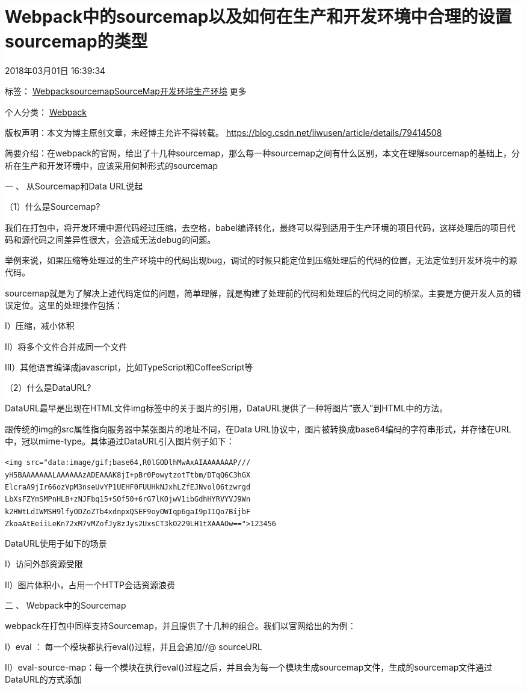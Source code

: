 # Webpack中的sourcemap以及如何在生产和开发环境中合理的设置sourcemap的类型

2018年03月01日 16:39:34

标签： [Webpack](http://so.csdn.net/so/search/s.do?q=Webpack&t=blog)[sourcemap](http://so.csdn.net/so/search/s.do?q=sourcemap&t=blog)[SourceMap](http://so.csdn.net/so/search/s.do?q=SourceMap&t=blog)[开发环境](http://so.csdn.net/so/search/s.do?q=%E5%BC%80%E5%8F%91%E7%8E%AF%E5%A2%83&t=blog)[生产环境](http://so.csdn.net/so/search/s.do?q=%E7%94%9F%E4%BA%A7%E7%8E%AF%E5%A2%83&t=blog) 更多

个人分类： [Webpack](https://blog.csdn.net/liwusen/article/category/6563943)

版权声明：本文为博主原创文章，未经博主允许不得转载。	https://blog.csdn.net/liwusen/article/details/79414508

简要介绍：在webpack的官网，给出了十几种sourcemap，那么每一种sourcemap之间有什么区别，本文在理解sourcemap的基础上，分析在生产和开发环境中，应该采用何种形式的sourcemap

一 、 从Sourcemap和Data URL说起

（1）什么是Sourcemap?

我们在打包中，将开发环境中源代码经过压缩，去空格，babel编译转化，最终可以得到适用于生产环境的项目代码，这样处理后的项目代码和源代码之间差异性很大，会造成无法debug的问题。

举例来说，如果压缩等处理过的生产环境中的代码出现bug，调试的时候只能定位到压缩处理后的代码的位置，无法定位到开发环境中的源代码。

sourcemap就是为了解决上述代码定位的问题，简单理解，就是构建了处理前的代码和处理后的代码之间的桥梁。主要是方便开发人员的错误定位。这里的处理操作包括：

I）压缩，减小体积

II）将多个文件合并成同一个文件

III）其他语言编译成javascript，比如TypeScript和CoffeeScript等

（2）什么是DataURL?

DataURL最早是出现在HTML文件img标签中的关于图片的引用，DataURL提供了一种将图片”嵌入”到HTML中的方法。

跟传统的img的src属性指向服务器中某张图片的地址不同，在Data URL协议中，图片被转换成base64编码的字符串形式，并存储在URL中，冠以mime-type。具体通过DataURL引入图片例子如下：

```
<img src="data:image/gif;base64,R0lGODlhMwAxAIAAAAAAAP///
yH5BAAAAAAALAAAAAAzADEAAAK8jI+pBr0PowytzotTtbm/DTqQ6C3hGX
ElcraA9jIr66ozVpM3nseUvYP1UEHF0FUUHkNJxhLZfEJNvol06tzwrgd
LbXsFZYmSMPnHLB+zNJFbq15+SOf50+6rG7lKOjwV1ibGdhHYRVYVJ9Wn
k2HWtLdIWMSH9lfyODZoZTb4xdnpxQSEF9oyOWIqp6gaI9pI1Qo7BijbF
ZkoaAtEeiiLeKn72xM7vMZofJy8zJys2UxsCT3kO229LH1tXAAAOw==">123456
```

DataURL使用于如下的场景

I）访问外部资源受限

II）图片体积小，占用一个HTTP会话资源浪费

二 、 Webpack中的Sourcemap

webpack在打包中同样支持Sourcemap，并且提供了十几种的组合。我们以官网给出的为例：

I）eval ： 每一个模块都执行eval()过程，并且会追加//@ sourceURL

II）eval-source-map：每一个模块在执行eval()过程之后，并且会为每一个模块生成sourcemap文件，生成的sourcemap文件通过DataURL的方式添加
